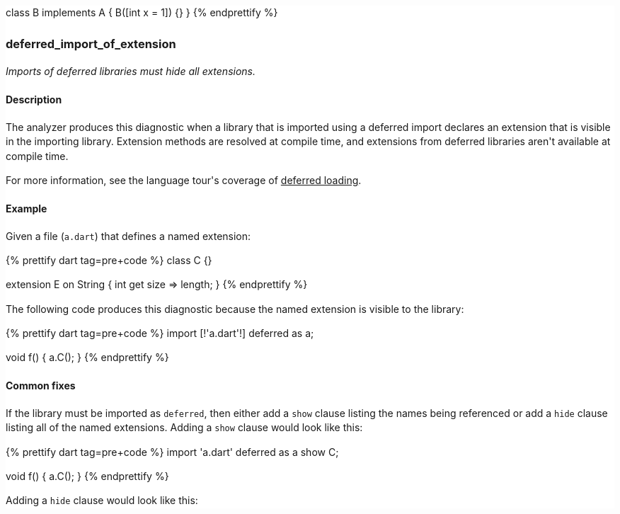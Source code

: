 class B implements A {
  B([int x = 1]) {}
}
{% endprettify %}

### deferred_import_of_extension

_Imports of deferred libraries must hide all extensions._

#### Description

The analyzer produces this diagnostic when a library that is imported using
a deferred import declares an extension that is visible in the importing
library. Extension methods are resolved at compile time, and extensions
from deferred libraries aren't available at compile time.

For more information, see the language tour's coverage of
[deferred loading](https://dart.dev/guides/language/language-tour#lazily-loading-a-library).

#### Example

Given a file (`a.dart`) that defines a named extension:

{% prettify dart tag=pre+code %}
class C {}

extension E on String {
  int get size => length;
}
{% endprettify %}

The following code produces this diagnostic because the named extension is
visible to the library:

{% prettify dart tag=pre+code %}
import [!'a.dart'!] deferred as a;

void f() {
  a.C();
}
{% endprettify %}

#### Common fixes

If the library must be imported as `deferred`, then either add a `show`
clause listing the names being referenced or add a `hide` clause listing
all of the named extensions. Adding a `show` clause would look like this:

{% prettify dart tag=pre+code %}
import 'a.dart' deferred as a show C;

void f() {
  a.C();
}
{% endprettify %}

Adding a `hide` clause would look like this:


[constant context]: #constant-context
[definite assignment]: #definite-assignment
[mixin application]: #mixin-application
[override inference]: #override-inference
[potentially non-nullable]: #potentially-non-nullable